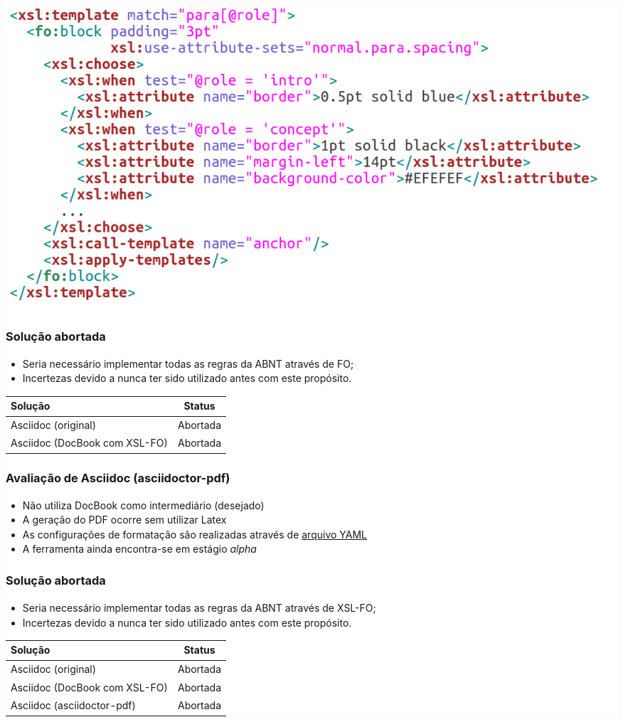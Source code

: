 ![Transformação de DocBook para FO](imagens/docbook-xslt-fo-cutomizacao.png)

### Solução abortada

- Seria necessário implementar todas as regras da ABNT através de FO;
- Incertezas devido a nunca ter sido utilizado antes com este propósito.

| Solução                            |  Status |
|:-----------------------------------|:--------:|
| Asciidoc (original)                | Abortada |
| Asciidoc (DocBook com XSL-FO)      | Abortada |

### Avaliação de Asciidoc (asciidoctor-pdf)



- Não utiliza DocBook como intermediário (desejado)
- A geração do PDF ocorre sem utilizar Latex
- As configurações de formatação são realizadas através de [arquivo YAML](https://github.com/asciidoctor/asciidoctor-pdf/blob/master/data/themes/default-theme.yml)
- A ferramenta ainda encontra-se em estágio *alpha*

### Solução abortada

- Seria necessário implementar todas as regras da ABNT através de XSL-FO;
- Incertezas devido a nunca ter sido utilizado antes com este propósito.

| Solução                            |  Status |
|:-----------------------------------|:--------:|
| Asciidoc (original)                | Abortada |
| Asciidoc (DocBook com XSL-FO)      | Abortada |
| Asciidoc (asciidoctor-pdf)         | Abortada |
